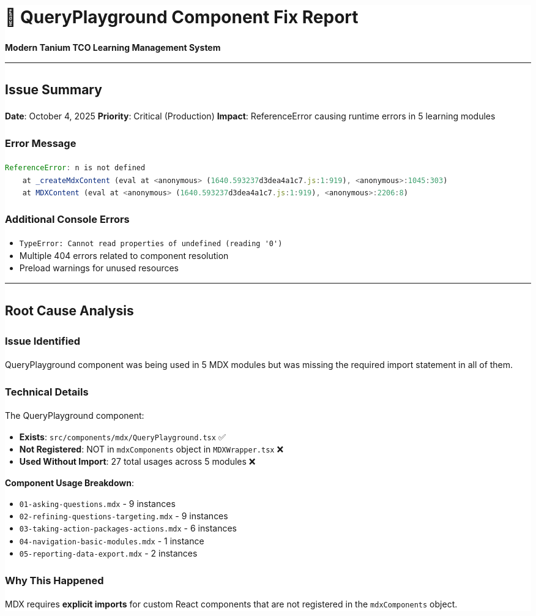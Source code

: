 # 🔧 QueryPlayground Component Fix Report

**Modern Tanium TCO Learning Management System**

---

## Issue Summary

**Date**: October 4, 2025
**Priority**: Critical (Production)
**Impact**: ReferenceError causing runtime errors in 5 learning modules

### Error Message
```javascript
ReferenceError: n is not defined
    at _createMdxContent (eval at <anonymous> (1640.593237d3dea4a1c7.js:1:919), <anonymous>:1045:303)
    at MDXContent (eval at <anonymous> (1640.593237d3dea4a1c7.js:1:919), <anonymous>:2206:8)
```

### Additional Console Errors
- `TypeError: Cannot read properties of undefined (reading '0')`
- Multiple 404 errors related to component resolution
- Preload warnings for unused resources

---

## Root Cause Analysis

### Issue Identified
QueryPlayground component was being used in 5 MDX modules but was missing the required import statement in all of them.

### Technical Details
The QueryPlayground component:
- **Exists**: `src/components/mdx/QueryPlayground.tsx` ✅
- **Not Registered**: NOT in `mdxComponents` object in `MDXWrapper.tsx` ❌
- **Used Without Import**: 27 total usages across 5 modules ❌

**Component Usage Breakdown**:
- `01-asking-questions.mdx` - 9 instances
- `02-refining-questions-targeting.mdx` - 9 instances
- `03-taking-action-packages-actions.mdx` - 6 instances
- `04-navigation-basic-modules.mdx` - 1 instance
- `05-reporting-data-export.mdx` - 2 instances

### Why This Happened
MDX requires **explicit imports** for custom React components that are not registered in the `mdxComponents` object.

